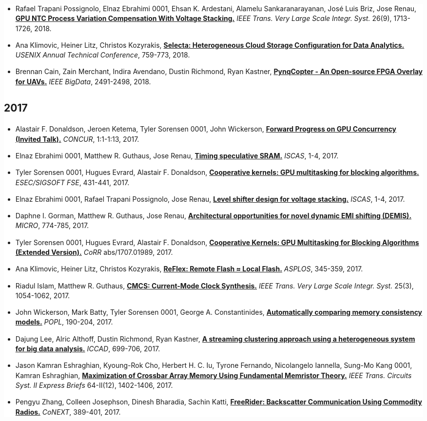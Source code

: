 * Rafael Trapani Possignolo, Elnaz Ebrahimi 0001, Ehsan K. Ardestani, Alamelu Sankaranarayanan, José Luis Briz, Jose Renau, **[GPU NTC Process Variation Compensation With Voltage Stacking.](http://doi.ieeecomputersociety.org/10.1109/TVLSI.2018.2831665)** *IEEE Trans. Very Large Scale Integr. Syst.* 26(9), 1713-1726, 2018.

* Ana Klimovic, Heiner Litz, Christos Kozyrakis, **[Selecta: Heterogeneous Cloud Storage Configuration for Data Analytics.](https://www.usenix.org/conference/atc18/presentation/klimovic-selecta)** *USENIX Annual Technical Conference*, 759-773, 2018.

* Brennan Cain, Zain Merchant, Indira Avendano, Dustin Richmond, Ryan Kastner, **[PynqCopter - An Open-source FPGA Overlay for UAVs.](https://doi.org/10.1109/BigData.2018.8622102)** *IEEE BigData*, 2491-2498, 2018.


## 2017
* Alastair F. Donaldson, Jeroen Ketema, Tyler Sorensen 0001, John Wickerson, **[Forward Progress on GPU Concurrency (Invited Talk).](https://doi.org/10.4230/LIPIcs.CONCUR.2017.1)** *CONCUR*, 1:1-1:13, 2017.

* Elnaz Ebrahimi 0001, Matthew R. Guthaus, Jose Renau, **[Timing speculative SRAM.](https://doi.org/10.1109/ISCAS.2017.8050754)** *ISCAS*, 1-4, 2017.

* Tyler Sorensen 0001, Hugues Evrard, Alastair F. Donaldson, **[Cooperative kernels: GPU multitasking for blocking algorithms.](https://doi.org/10.1145/3106237.3106265)** *ESEC/SIGSOFT FSE*, 431-441, 2017.

* Elnaz Ebrahimi 0001, Rafael Trapani Possignolo, Jose Renau, **[Level shifter design for voltage stacking.](https://doi.org/10.1109/ISCAS.2017.8050831)** *ISCAS*, 1-4, 2017.

* Daphne I. Gorman, Matthew R. Guthaus, Jose Renau, **[Architectural opportunities for novel dynamic EMI shifting (DEMIS).](https://doi.org/10.1145/3123939.3123973)** *MICRO*, 774-785, 2017.

* Tyler Sorensen 0001, Hugues Evrard, Alastair F. Donaldson, **[Cooperative Kernels: GPU Multitasking for Blocking Algorithms (Extended Version).](http://arxiv.org/abs/1707.01989)** *CoRR* abs/1707.01989, 2017.

* Ana Klimovic, Heiner Litz, Christos Kozyrakis, **[ReFlex: Remote Flash ≈ Local Flash.](https://doi.org/10.1145/3037697.3037732)** *ASPLOS*, 345-359, 2017.

* Riadul Islam, Matthew R. Guthaus, **[CMCS: Current-Mode Clock Synthesis.](https://doi.org/10.1109/TVLSI.2016.2605580)** *IEEE Trans. Very Large Scale Integr. Syst.* 25(3), 1054-1062, 2017.

* John Wickerson, Mark Batty, Tyler Sorensen 0001, George A. Constantinides, **[Automatically comparing memory consistency models.](https://doi.org/10.1145/3009837.3009838)** *POPL*, 190-204, 2017.

* Dajung Lee, Alric Althoff, Dustin Richmond, Ryan Kastner, **[A streaming clustering approach using a heterogeneous system for big data analysis.](https://doi.org/10.1109/ICCAD.2017.8203845)** *ICCAD*, 699-706, 2017.

* Jason Kamran Eshraghian, Kyoung-Rok Cho, Herbert H. C. Iu, Tyrone Fernando, Nicolangelo Iannella, Sung-Mo Kang 0001, Kamran Eshraghian, **[Maximization of Crossbar Array Memory Using Fundamental Memristor Theory.](https://doi.org/10.1109/TCSII.2017.2767078)** *IEEE Trans. Circuits Syst. II Express Briefs* 64-II(12), 1402-1406, 2017.

* Pengyu Zhang, Colleen Josephson, Dinesh Bharadia, Sachin Katti, **[FreeRider: Backscatter Communication Using Commodity Radios.](https://doi.org/10.1145/3143361.3143374)** *CoNEXT*, 389-401, 2017.
